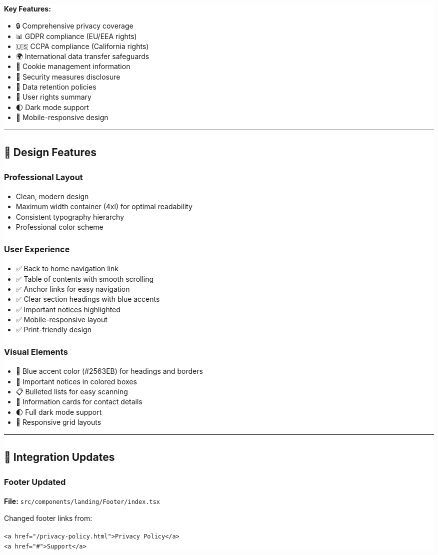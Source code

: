 **Key Features:**
- 🔒 Comprehensive privacy coverage
- 📊 GDPR compliance (EU/EEA rights)
- 🇺🇸 CCPA compliance (California rights)
- 🌍 International data transfer safeguards
- 🍪 Cookie management information
- 🔐 Security measures disclosure
- 📝 Data retention policies
- 👥 User rights summary
- 🌓 Dark mode support
- 📱 Mobile-responsive design

---

## 🎨 Design Features

### **Professional Layout**
- Clean, modern design
- Maximum width container (4xl) for optimal readability
- Consistent typography hierarchy
- Professional color scheme

### **User Experience**
- ✅ Back to home navigation link
- ✅ Table of contents with smooth scrolling
- ✅ Anchor links for easy navigation
- ✅ Clear section headings with blue accents
- ✅ Important notices highlighted
- ✅ Mobile-responsive layout
- ✅ Print-friendly design

### **Visual Elements**
- 🎨 Blue accent color (#2563EB) for headings and borders
- 📌 Important notices in colored boxes
- 📋 Bulleted lists for easy scanning
- 🔲 Information cards for contact details
- 🌓 Full dark mode support
- 📱 Responsive grid layouts

---

## 🔗 Integration Updates

### **Footer Updated**
**File:** `src/components/landing/Footer/index.tsx`

Changed footer links from:
```tsx
<a href="/privacy-policy.html">Privacy Policy</a>
<a href="#">Support</a>
```

